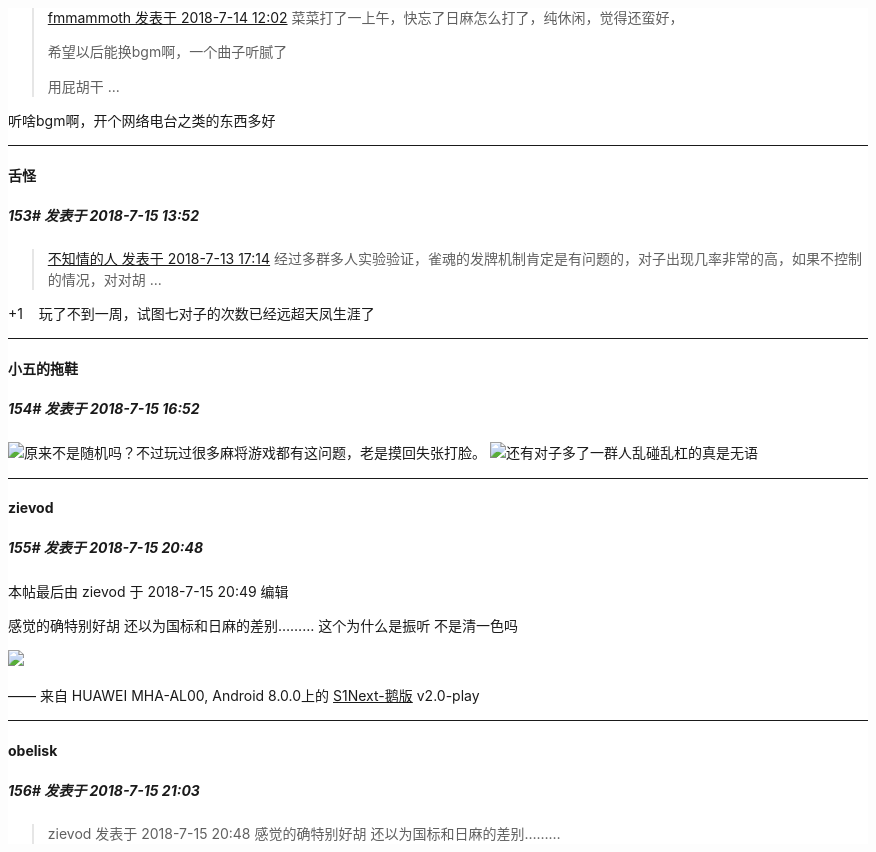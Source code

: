 
<blockquote><a href="httphttps://bbs.saraba1st.com/2b/forum.php?mod=redirect&amp;goto=findpost&amp;pid=40330244&amp;ptid=1722986" target="_blank">fmmammoth 发表于 2018-7-14 12:02</a>
菜菜打了一上午，快忘了日麻怎么打了，纯休闲，觉得还蛮好，

希望以后能换bgm啊，一个曲子听腻了

用屁胡干 ...</blockquote>
听啥bgm啊，开个网络电台之类的东西多好


-----

####  舌怪  
##### 153#       发表于 2018-7-15 13:52


<blockquote><a href="httphttps://bbs.saraba1st.com/2b/forum.php?mod=redirect&amp;goto=findpost&amp;pid=40323189&amp;ptid=1722986" target="_blank">不知情的人 发表于 2018-7-13 17:14</a>
经过多群多人实验验证，雀魂的发牌机制肯定是有问题的，对子出现几率非常的高，如果不控制的情况，对对胡 ...</blockquote>
+1    玩了不到一周，试图七对子的次数已经远超天凤生涯了


-----

####  小五的拖鞋  
##### 154#       发表于 2018-7-15 16:52


<img src="https://static.saraba1st.com/image/smiley/face2017/001.png" referrerpolicy="no-referrer">原来不是随机吗？不过玩过很多麻将游戏都有这问题，老是摸回失张打脸。
<img src="https://static.saraba1st.com/image/smiley/face2017/001.png" referrerpolicy="no-referrer">还有对子多了一群人乱碰乱杠的真是无语


-----

####  zievod  
##### 155#       发表于 2018-7-15 20:48


 本帖最后由 zievod 于 2018-7-15 20:49 编辑 

感觉的确特别好胡 还以为国标和日麻的差别………
这个为什么是振听 不是清一色吗

<img src="https://i.loli.net/2018/07/15/5b4b42ea7a7f4.jpg" referrerpolicy="no-referrer">

—— 来自 HUAWEI MHA-AL00, Android 8.0.0上的 [S1Next-鹅版](https://github.com/ykrank/S1-Next/releases) v2.0-play


-----

####  obelisk  
##### 156#       发表于 2018-7-15 21:03


<blockquote>zievod 发表于 2018-7-15 20:48
感觉的确特别好胡 还以为国标和日麻的差别………
